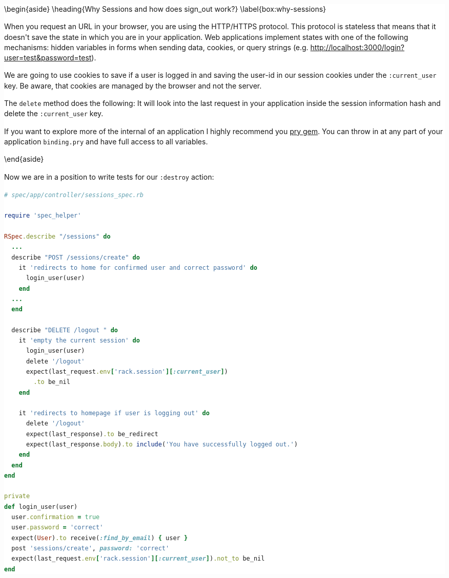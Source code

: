
\begin{aside}
\heading{Why Sessions and how does sign\_out work?}
\label{box:why-sessions}

When you request an URL in your browser, you are using the HTTP/HTTPS protocol. This protocol is stateless that means that it doesn't save the state in which you are in your application. Web applications implement states with one of the following mechanisms: hidden variables in forms when sending data, cookies, or query strings (e.g. <http://localhost:3000/login?user=test&password=test>).


We are going to use cookies to save if a user is logged in and saving the user-id in our session cookies under the `:current_user` key. Be aware, that cookies are managed by the browser and not the server.


The `delete` method does the following: It will look into the last request in your application inside the session information hash and delete the `:current_user` key.

If you want to explore more of the internal of an application I highly recommend you [pry gem](https://github.com/pry/pry "pry"). You can throw in at any part of your application `binding.pry` and have full access to all variables.

\end{aside}


Now we are in a position to write tests for our `:destroy` action:


```ruby
# spec/app/controller/sessions_spec.rb

require 'spec_helper'

RSpec.describe "/sessions" do
  ...
  describe "POST /sessions/create" do
    it 'redirects to home for confirmed user and correct password' do
      login_user(user)
    end
  ...
  end

  describe "DELETE /logout " do
    it 'empty the current session' do
      login_user(user)
      delete '/logout'
      expect(last_request.env['rack.session'][:current_user])
        .to be_nil
    end

    it 'redirects to homepage if user is logging out' do
      delete '/logout'
      expect(last_response).to be_redirect
      expect(last_response.body).to include('You have successfully logged out.')
    end
  end
end

private
def login_user(user)
  user.confirmation = true
  user.password = 'correct'
  expect(User).to receive(:find_by_email) { user }
  post 'sessions/create', password: 'correct'
  expect(last_request.env['rack.session'][:current_user]).not_to be_nil
end

```


[^mocking-is-easy]: At first I was thinking at that mocking is something very difficult. Read it the method out loud ten times and you can guess whats going on. If our `User` object gets call from it's class method `find_by_email` it should return false.
[^mock-and-return-false]: Instead of writing `and_return(object)` you can also write the shortcut `{object}` which will I use in the next spec files
[^test-sessions-helper]: We will write the test in chapter \ref{sec:authorization}
[^padrino-flash]: It is s build on [Rails flash message implementation](http://guides.rubyonrails.org/action_controller_overview.html#the-flash "Rails flash message implementation").